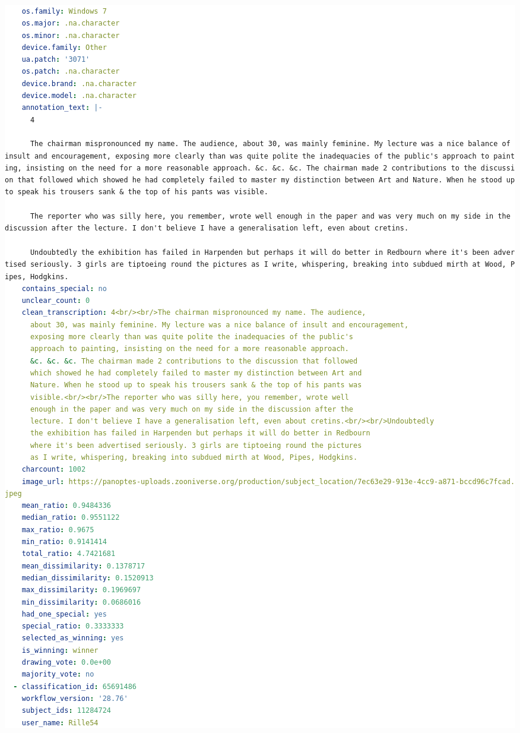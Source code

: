 ```yaml
    os.family: Windows 7
    os.major: .na.character
    os.minor: .na.character
    device.family: Other
    ua.patch: '3071'
    os.patch: .na.character
    device.brand: .na.character
    device.model: .na.character
    annotation_text: |-
      4

      The chairman mispronounced my name. The audience, about 30, was mainly feminine. My lecture was a nice balance of insult and encouragement, exposing more clearly than was quite polite the inadequacies of the public's approach to painting, insisting on the need for a more reasonable approach. &c. &c. &c. The chairman made 2 contributions to the discussion that followed which showed he had completely failed to master my distinction between Art and Nature. When he stood up to speak his trousers sank & the top of his pants was visible.

      The reporter who was silly here, you remember, wrote well enough in the paper and was very much on my side in the discussion after the lecture. I don't believe I have a generalisation left, even about cretins.

      Undoubtedly the exhibition has failed in Harpenden but perhaps it will do better in Redbourn where it's been advertised seriously. 3 girls are tiptoeing round the pictures as I write, whispering, breaking into subdued mirth at Wood, Pipes, Hodgkins.
    contains_special: no
    unclear_count: 0
    clean_transcription: 4<br/><br/>The chairman mispronounced my name. The audience,
      about 30, was mainly feminine. My lecture was a nice balance of insult and encouragement,
      exposing more clearly than was quite polite the inadequacies of the public's
      approach to painting, insisting on the need for a more reasonable approach.
      &c. &c. &c. The chairman made 2 contributions to the discussion that followed
      which showed he had completely failed to master my distinction between Art and
      Nature. When he stood up to speak his trousers sank & the top of his pants was
      visible.<br/><br/>The reporter who was silly here, you remember, wrote well
      enough in the paper and was very much on my side in the discussion after the
      lecture. I don't believe I have a generalisation left, even about cretins.<br/><br/>Undoubtedly
      the exhibition has failed in Harpenden but perhaps it will do better in Redbourn
      where it's been advertised seriously. 3 girls are tiptoeing round the pictures
      as I write, whispering, breaking into subdued mirth at Wood, Pipes, Hodgkins.
    charcount: 1002
    image_url: https://panoptes-uploads.zooniverse.org/production/subject_location/7ec63e29-913e-4cc9-a871-bccd96c7fcad.jpeg
    mean_ratio: 0.9484336
    median_ratio: 0.9551122
    max_ratio: 0.9675
    min_ratio: 0.9141414
    total_ratio: 4.7421681
    mean_dissimilarity: 0.1378717
    median_dissimilarity: 0.1520913
    max_dissimilarity: 0.1969697
    min_dissimilarity: 0.0686016
    had_one_special: yes
    special_ratio: 0.3333333
    selected_as_winning: yes
    is_winning: winner
    drawing_vote: 0.0e+00
    majority_vote: no
  - classification_id: 65691486
    workflow_version: '28.76'
    subject_ids: 11284724
    user_name: Rille54
```